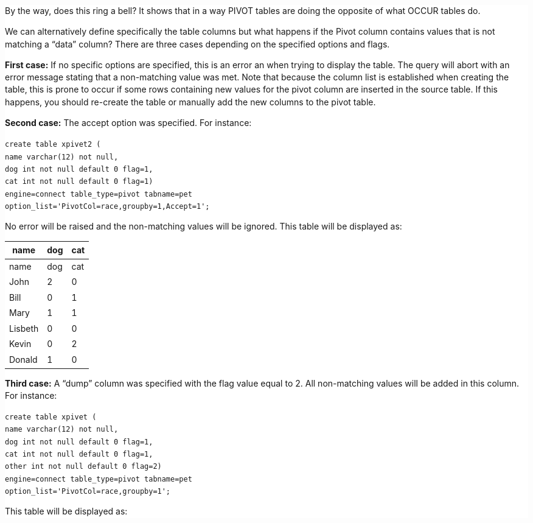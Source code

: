 By the way, does this ring a bell? It shows that in a way PIVOT tables are
doing the opposite of what OCCUR tables do.

We can alternatively define specifically the table columns but what happens if
the Pivot column contains values that is not matching a “data” column? There
are three cases depending on the specified options and flags.

**First case:** If no specific options are specified, this is an error an when trying to display the table. The query will abort with an error message stating that a non-matching value was met. Note that because the column list is established when creating the table, this is prone to occur if some rows containing new values for the pivot column are inserted in the source table. If this happens, you should re-create the table or manually add the new columns to the pivot table.

**Second case:** The accept option was specified. For instance:

```
create table xpivet2 (
name varchar(12) not null,
dog int not null default 0 flag=1,
cat int not null default 0 flag=1)
engine=connect table_type=pivot tabname=pet
option_list='PivotCol=race,groupby=1,Accept=1';
```

No error will be raised and the non-matching values will be ignored. This table
will be displayed as:

| name | dog | cat |
| --- | --- | --- |
| name | dog | cat |
| John | 2 | 0 |
| Bill | 0 | 1 |
| Mary | 1 | 1 |
| Lisbeth | 0 | 0 |
| Kevin | 0 | 2 |
| Donald | 1 | 0 |

**Third case:** A “dump” column was specified with the flag value equal to 2.
All non-matching values will be added in this column. For instance:

```
create table xpivet (
name varchar(12) not null,
dog int not null default 0 flag=1,
cat int not null default 0 flag=1,
other int not null default 0 flag=2)
engine=connect table_type=pivot tabname=pet
option_list='PivotCol=race,groupby=1';
```

This table will be displayed as:
